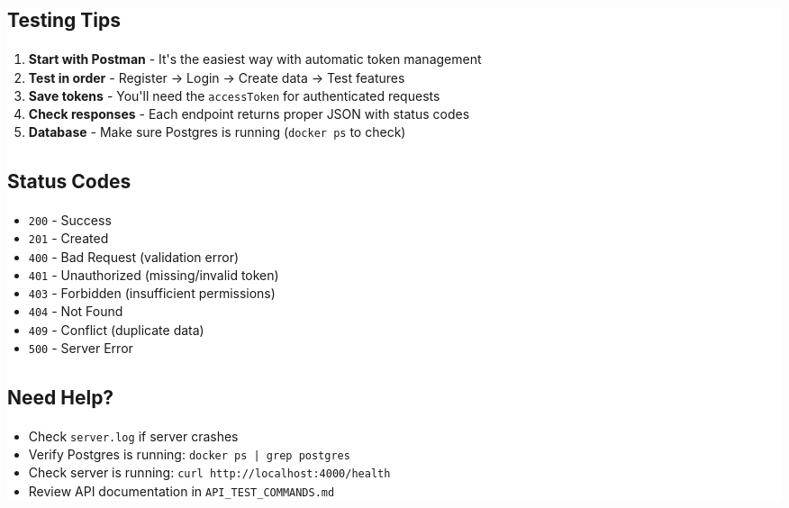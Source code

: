 
## Testing Tips

1. **Start with Postman** - It's the easiest way with automatic token management
2. **Test in order** - Register → Login → Create data → Test features
3. **Save tokens** - You'll need the `accessToken` for authenticated requests
4. **Check responses** - Each endpoint returns proper JSON with status codes
5. **Database** - Make sure Postgres is running (`docker ps` to check)

## Status Codes

- `200` - Success
- `201` - Created
- `400` - Bad Request (validation error)
- `401` - Unauthorized (missing/invalid token)
- `403` - Forbidden (insufficient permissions)
- `404` - Not Found
- `409` - Conflict (duplicate data)
- `500` - Server Error

## Need Help?

- Check `server.log` if server crashes
- Verify Postgres is running: `docker ps | grep postgres`
- Check server is running: `curl http://localhost:4000/health`
- Review API documentation in `API_TEST_COMMANDS.md`
